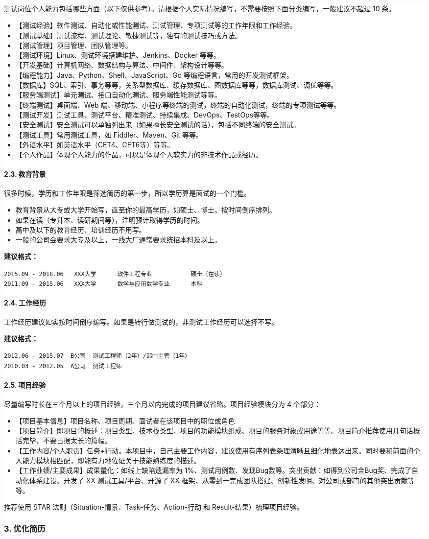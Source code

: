测试岗位个人能力包括哪些方面（以下仅供参考）。请根据个人实际情况编写，不需要按照下面分类编写，一般建议不超过 10 条。

- 【测试经验】软件测试、自动化或性能测试、测试管理、专项测试等的工作年限和工作经验。
- 【测试基础】测试流程、测试理论、敏捷测试等，独有的测试技巧或方法。
- 【测试管理】项目管理、团队管理等。
- 【测试环境】Linux、测试环境搭建维护、Jenkins、Docker 等等。
- 【开发基础】计算机网络、数据结构与算法、中间件、架构设计等等。
- 【编程能力】Java、Python、Shell、JavaScript、Go 等编程语言，常用的开发测试框架。
- 【数据库】SQL、索引、事务等等，关系型数据库、缓存数据库、图数据库等等，数据库测试、调优等等。
- 【服务端测试】单元测试、接口自动化测试、服务端性能测试等等。
- 【终端测试】桌面端、Web 端、移动端、小程序等终端的测试，终端的自动化测试，终端的专项测试等等。
- 【测试开发】测试工具、测试平台、精准测试、持续集成、DevOps、TestOps等等。
- 【安全测试】安全测试可以单独列出来（如果擅长安全测试的话），包括不同终端的安全测试。
- 【测试工具】常用测试工具，如 Fiddler、Maven、Git 等等。
- 【外语水平】如英语水平（CET4、CET6等）等等。
- 【个人作品】体现个人能力的作品，可以是体现个人软实力的非技术作品或经历。

#### 2.3. 教育背景

很多时候，学历和工作年限是筛选简历的第一步，所以学历算是面试的一个门槛。

- 教育背景从大专或大学开始写，直至你的最高学历，如硕士、博士。按时间倒序排列。
- 如果在读（专升本、读研期间等），注明预计取得学历的时间。
- 高中及以下的教育经历、培训经历不用写。
- 一般的公司会要求大专及以上，一线大厂通常要求统招本科及以上。

**建议格式：**

```
2015.09 - 2018.06   XXX大学      软件工程专业           硕士（在读）  
2011.09 - 2015.06   XXX大学      数学与应用数学专业      本科
```

#### 2.4. 工作经历

工作经历建议如实按时间倒序编写。如果是转行做测试的，非测试工作经历可以选择不写。

**建议格式：**

```
2012.06 - 2015.07  B公司  测试工程师（2年）/部门主管（1年）  
2010.03 - 2012.05  A公司  测试工程师
```

#### 2.5. 项目经验

尽量编写时长在三个月以上的项目经验，三个月以内完成的项目建议省略。项目经验模块分为 4 个部分：

- 【项目基本信息】项目名称、项目周期、面试者在该项目中的职位或角色
- 【项目简介】即项目的概述：项目类型、技术栈类型、项目的功能模块组成、项目的服务对象或用途等等。项目简介推荐使用几句话概括完毕，不要占据太长的篇幅。
- 【工作内容/个人职责】任务+行动。本项目中，自己主要工作内容，建议使用有序列表条理清晰且细化地表达出来。同时要和前面的个人能力模块相匹配，即能有力地佐证关于技能熟练度的描述。
- 【工作业绩/主要成果】成果量化：如线上缺陷遗漏率为 1%、测试用例数、发现Bug数等。突出贡献：如得到公司金Bug奖、完成了自动化体系建设、开发了 XX 测试工具/平台、开源了 XX 框架、从零到一完成团队搭建、创新性发明、对公司或部门的其他突出贡献等等。

推荐使用 STAR 法则（Situation-情景、Task-任务、Action-行动 和 Result-结果）梳理项目经验。

### 3. 优化简历
